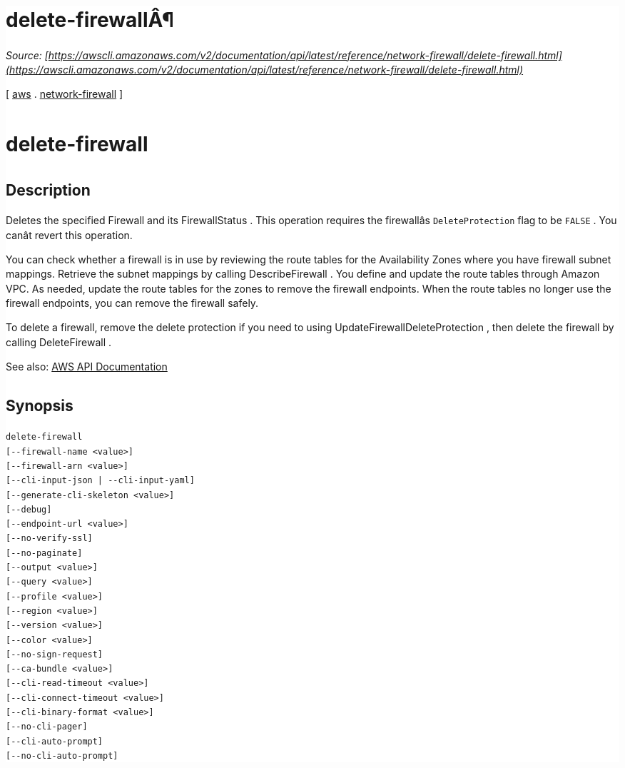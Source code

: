 # delete-firewallÂ¶

*Source: [https://awscli.amazonaws.com/v2/documentation/api/latest/reference/network-firewall/delete-firewall.html](https://awscli.amazonaws.com/v2/documentation/api/latest/reference/network-firewall/delete-firewall.html)*

[ [aws](https://awscli.amazonaws.com/v2/documentation/api/latest/reference/index.html#cli-aws) . [network-firewall](https://awscli.amazonaws.com/v2/documentation/api/latest/reference/network-firewall/index.html#cli-aws-network-firewall) ]

# delete-firewall

## Description

Deletes the specified  Firewall and its  FirewallStatus . This operation requires the firewallâs `DeleteProtection` flag to be `FALSE` . You canât revert this operation.

You can check whether a firewall is in use by reviewing the route tables for the Availability Zones where you have firewall subnet mappings. Retrieve the subnet mappings by calling  DescribeFirewall . You define and update the route tables through Amazon VPC. As needed, update the route tables for the zones to remove the firewall endpoints. When the route tables no longer use the firewall endpoints, you can remove the firewall safely.

To delete a firewall, remove the delete protection if you need to using  UpdateFirewallDeleteProtection , then delete the firewall by calling  DeleteFirewall .

See also: [AWS API Documentation](https://docs.aws.amazon.com/goto/WebAPI/network-firewall-2020-11-12/DeleteFirewall)

## Synopsis

```
delete-firewall
[--firewall-name <value>]
[--firewall-arn <value>]
[--cli-input-json | --cli-input-yaml]
[--generate-cli-skeleton <value>]
[--debug]
[--endpoint-url <value>]
[--no-verify-ssl]
[--no-paginate]
[--output <value>]
[--query <value>]
[--profile <value>]
[--region <value>]
[--version <value>]
[--color <value>]
[--no-sign-request]
[--ca-bundle <value>]
[--cli-read-timeout <value>]
[--cli-connect-timeout <value>]
[--cli-binary-format <value>]
[--no-cli-pager]
[--cli-auto-prompt]
[--no-cli-auto-prompt]
```
